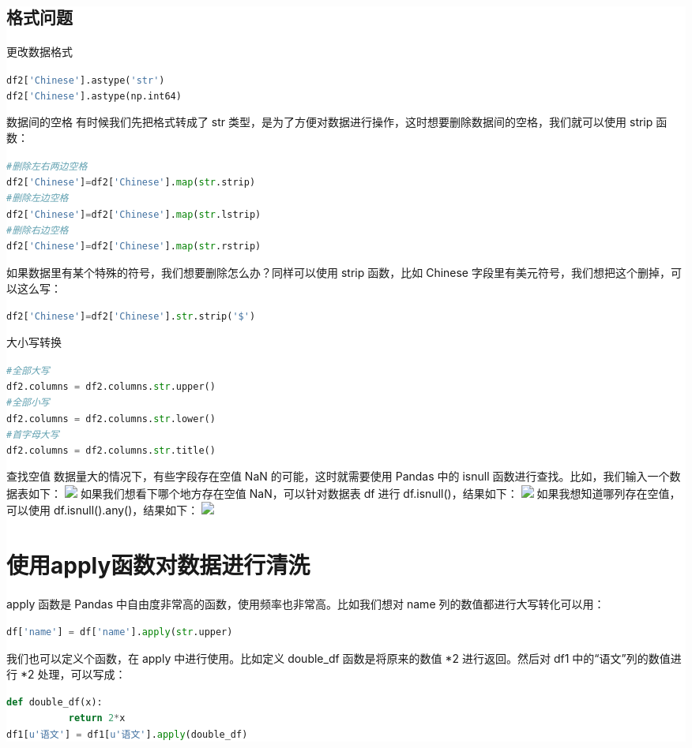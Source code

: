 ## 格式问题
更改数据格式
```python
df2['Chinese'].astype('str') 
df2['Chinese'].astype(np.int64) 
```
数据间的空格
有时候我们先把格式转成了 str 类型，是为了方便对数据进行操作，这时想要删除数据间的空格，我们就可以使用 strip 函数：
```python
#删除左右两边空格
df2['Chinese']=df2['Chinese'].map(str.strip)
#删除左边空格
df2['Chinese']=df2['Chinese'].map(str.lstrip)
#删除右边空格
df2['Chinese']=df2['Chinese'].map(str.rstrip)
```
如果数据里有某个特殊的符号，我们想要删除怎么办？同样可以使用 strip 函数，比如 Chinese 字段里有美元符号，我们想把这个删掉，可以这么写：
```python
df2['Chinese']=df2['Chinese'].str.strip('$')
```
大小写转换
```python
#全部大写
df2.columns = df2.columns.str.upper()
#全部小写
df2.columns = df2.columns.str.lower()
#首字母大写
df2.columns = df2.columns.str.title()
```
查找空值
数据量大的情况下，有些字段存在空值 NaN 的可能，这时就需要使用 Pandas 中的 isnull 函数进行查找。比如，我们输入一个数据表如下：
![](https://gitee.com/caijingquan/imagebed/raw/master/1602321762_20200830230520049_984966220.png)
如果我们想看下哪个地方存在空值 NaN，可以针对数据表 df 进行 df.isnull()，结果如下：
![](https://gitee.com/caijingquan/imagebed/raw/master/1602321762_20200830230534270_16461040.png)
如果我想知道哪列存在空值，可以使用 df.isnull().any()，结果如下：
![](https://gitee.com/caijingquan/imagebed/raw/master/1602321763_20200830230547012_21912450.png)

# 使用apply函数对数据进行清洗

apply 函数是 Pandas 中自由度非常高的函数，使用频率也非常高。比如我们想对 name 列的数值都进行大写转化可以用：

```python
df['name'] = df['name'].apply(str.upper)
```

我们也可以定义个函数，在 apply 中进行使用。比如定义 double_df 函数是将原来的数值 *2 进行返回。然后对 df1 中的“语文”列的数值进行 *2 处理，可以写成：
```python
def double_df(x):
           return 2*x
df1[u'语文'] = df1[u'语文'].apply(double_df)
```
